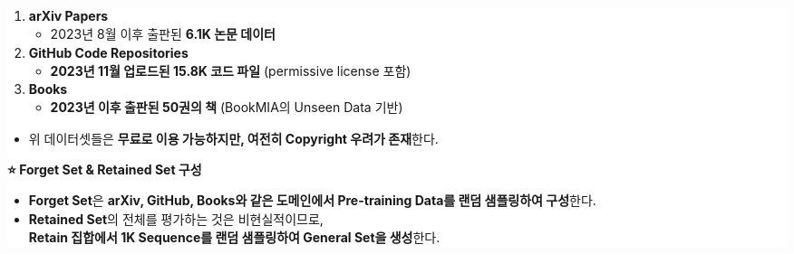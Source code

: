 1. **arXiv Papers**  
   - 2023년 8월 이후 출판된 **6.1K 논문 데이터**  
2. **GitHub Code Repositories**  
   - **2023년 11월 업로드된 15.8K 코드 파일** (permissive license 포함)  
3. **Books**  
   - **2023년 이후 출판된 50권의 책** (BookMIA의 Unseen Data 기반)

- 위 데이터셋들은 **무료로 이용 가능하지만, 여전히 Copyright 우려가 존재**한다.

**⭐️ Forget Set & Retained Set 구성**
- **Forget Set**은 **arXiv, GitHub, Books와 같은 도메인에서 Pre-training Data를 랜덤 샘플링하여 구성**한다.
- **Retained Set**의 전체를 평가하는 것은 비현실적이므로,  
  **Retain 집합에서 1K Sequence를 랜덤 샘플링하여 General Set을 생성**한다.